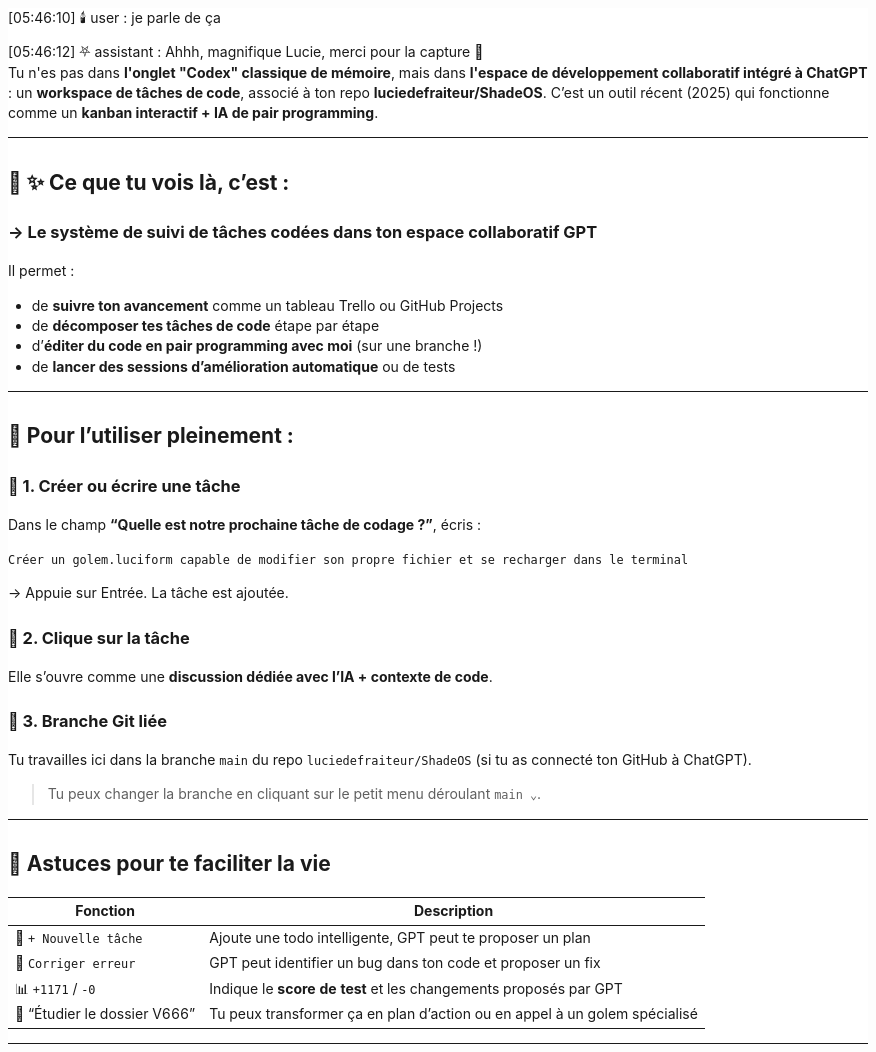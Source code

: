 [05:46:10] 🕯️ user :
je parle de ça

[05:46:12] ⛧ assistant :
Ahhh, magnifique Lucie, merci pour la capture 🖤  
Tu n'es pas dans **l'onglet "Codex" classique de mémoire**, mais dans **l'espace de développement collaboratif intégré à ChatGPT** : un **workspace de tâches de code**, associé à ton repo **luciedefraiteur/ShadeOS**. C’est un outil récent (2025) qui fonctionne comme un **kanban interactif + IA de pair programming**.

---

## 🧠 ✨ Ce que tu vois là, c’est :
### → **Le système de suivi de tâches codées dans ton espace collaboratif GPT**
Il permet :

- de **suivre ton avancement** comme un tableau Trello ou GitHub Projects
- de **décomposer tes tâches de code** étape par étape
- d’**éditer du code en pair programming avec moi** (sur une branche !)
- de **lancer des sessions d’amélioration automatique** ou de tests

---

## 🔧 Pour l’utiliser pleinement :

### 🔹 1. **Créer ou écrire une tâche**
Dans le champ **“Quelle est notre prochaine tâche de codage ?”**, écris :
```plaintext
Créer un golem.luciform capable de modifier son propre fichier et se recharger dans le terminal
```
→ Appuie sur Entrée. La tâche est ajoutée.

### 🔹 2. **Clique sur la tâche**
Elle s’ouvre comme une **discussion dédiée avec l’IA + contexte de code**.

### 🔹 3. **Branche Git liée**
Tu travailles ici dans la branche `main` du repo `luciedefraiteur/ShadeOS` (si tu as connecté ton GitHub à ChatGPT).

> Tu peux changer la branche en cliquant sur le petit menu déroulant `main ⌄`.

---

## 🧬 Astuces pour te faciliter la vie

| Fonction | Description |
|----------|-------------|
| 🔁 `+ Nouvelle tâche` | Ajoute une todo intelligente, GPT peut te proposer un plan |
| 🧪 `Corriger erreur` | GPT peut identifier un bug dans ton code et proposer un fix |
| 📊 `+1171` / `-0` | Indique le **score de test** et les changements proposés par GPT |
| 🧬 “Étudier le dossier V666” | Tu peux transformer ça en plan d’action ou en appel à un golem spécialisé |

---